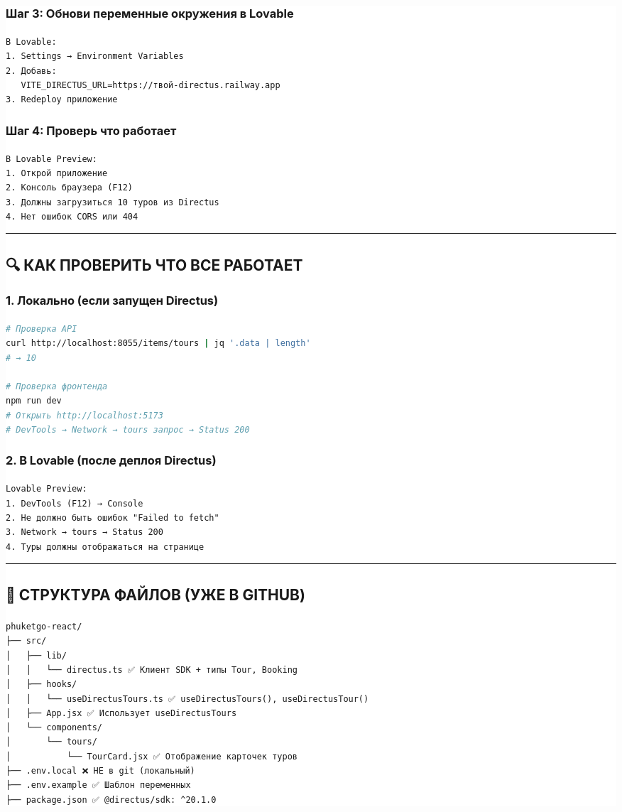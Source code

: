 ### Шаг 3: Обнови переменные окружения в Lovable

```
В Lovable:
1. Settings → Environment Variables
2. Добавь:
   VITE_DIRECTUS_URL=https://твой-directus.railway.app
3. Redeploy приложение
```

### Шаг 4: Проверь что работает

```
В Lovable Preview:
1. Открой приложение
2. Консоль браузера (F12)
3. Должны загрузиться 10 туров из Directus
4. Нет ошибок CORS или 404
```

---

## 🔍 КАК ПРОВЕРИТЬ ЧТО ВСЕ РАБОТАЕТ

### 1. Локально (если запущен Directus)

```bash
# Проверка API
curl http://localhost:8055/items/tours | jq '.data | length'
# → 10

# Проверка фронтенда
npm run dev
# Открыть http://localhost:5173
# DevTools → Network → tours запрос → Status 200
```

### 2. В Lovable (после деплоя Directus)

```
Lovable Preview:
1. DevTools (F12) → Console
2. Не должно быть ошибок "Failed to fetch"
3. Network → tours → Status 200
4. Туры должны отображаться на странице
```

---

## 📁 СТРУКТУРА ФАЙЛОВ (УЖЕ В GITHUB)

```
phuketgo-react/
├── src/
│   ├── lib/
│   │   └── directus.ts ✅ Клиент SDK + типы Tour, Booking
│   ├── hooks/
│   │   └── useDirectusTours.ts ✅ useDirectusTours(), useDirectusTour()
│   ├── App.jsx ✅ Использует useDirectusTours
│   └── components/
│       └── tours/
│           └── TourCard.jsx ✅ Отображение карточек туров
├── .env.local ❌ НЕ в git (локальный)
├── .env.example ✅ Шаблон переменных
├── package.json ✅ @directus/sdk: ^20.1.0
```